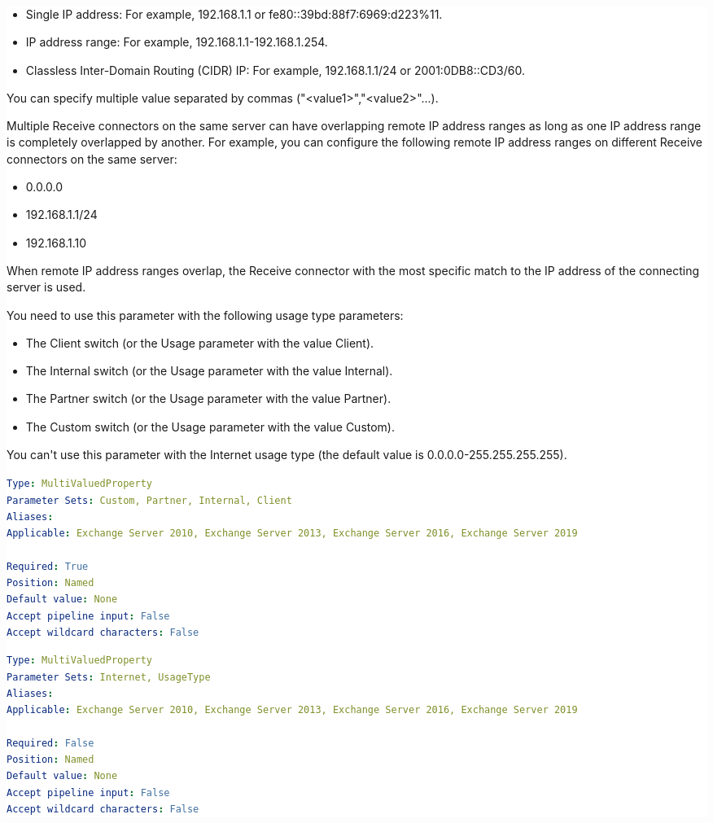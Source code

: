 - Single IP address: For example, 192.168.1.1 or fe80::39bd:88f7:6969:d223%11.

- IP address range: For example, 192.168.1.1-192.168.1.254.

- Classless Inter-Domain Routing (CIDR) IP: For example, 192.168.1.1/24 or 2001:0DB8::CD3/60.

You can specify multiple value separated by commas ("\<value1\>","\<value2\>"...).

Multiple Receive connectors on the same server can have overlapping remote IP address ranges as long as one IP address range is completely overlapped by another. For example, you can configure the following remote IP address ranges on different Receive connectors on the same server:

- 0.0.0.0

- 192.168.1.1/24

- 192.168.1.10

When remote IP address ranges overlap, the Receive connector with the most specific match to the IP address of the connecting server is used.

You need to use this parameter with the following usage type parameters:

- The Client switch (or the Usage parameter with the value Client).

- The Internal switch (or the Usage parameter with the value Internal).

- The Partner switch (or the Usage parameter with the value Partner).

- The Custom switch (or the Usage parameter with the value Custom).

You can't use this parameter with the Internet usage type (the default value is 0.0.0.0-255.255.255.255).

```yaml
Type: MultiValuedProperty
Parameter Sets: Custom, Partner, Internal, Client
Aliases:
Applicable: Exchange Server 2010, Exchange Server 2013, Exchange Server 2016, Exchange Server 2019

Required: True
Position: Named
Default value: None
Accept pipeline input: False
Accept wildcard characters: False
```

```yaml
Type: MultiValuedProperty
Parameter Sets: Internet, UsageType
Aliases:
Applicable: Exchange Server 2010, Exchange Server 2013, Exchange Server 2016, Exchange Server 2019

Required: False
Position: Named
Default value: None
Accept pipeline input: False
Accept wildcard characters: False
```
